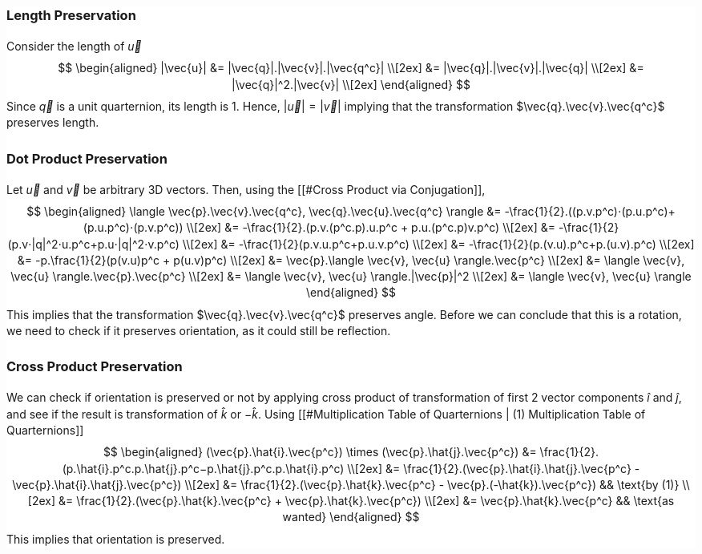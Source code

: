 ### Length Preservation
Consider the length of $\vec{u}$
$$
\begin{aligned}
|\vec{u}| &= |\vec{q}|.|\vec{v}|.|\vec{q^c}| \\[2ex]
&= |\vec{q}|.|\vec{v}|.|\vec{q}| \\[2ex]
&= |\vec{q}|^2.|\vec{v}| \\[2ex]
\end{aligned}
$$
Since $\vec{q}$ is a unit quarternion, its length is 1.
Hence, $|\vec{u}| = |\vec{v}|$ implying that the transformation $\vec{q}.\vec{v}.\vec{q^c}$ preserves length.

### Dot Product Preservation
Let $\vec{u}$ and $\vec{v}$ be arbitrary 3D vectors.
Then, using the [[#Cross Product via Conjugation]],
$$
\begin{aligned}
\langle 
	\vec{p}.\vec{v}.\vec{q^c}, \vec{q}.\vec{u}.\vec{q^c} 
\rangle
&= -\frac{1}{2}.((p.v.p^c)⋅(p.u.p^c)+(p.u.p^c)⋅(p.v.p^c)) \\[2ex]
&= -\frac{1}{2}.(p.v.(p^c.p).u.p^c + p.u.(p^c.p)v.p^c) \\[2ex]
&= -\frac{1}{2}(p.v⋅|q|^2⋅u.p^c+p.u⋅|q|^2⋅v.p^c) \\[2ex]
&= -\frac{1}{2}(p.v.u.p^c+p.u.v.p^c) \\[2ex]
&= -\frac{1}{2}(p.(v.u).p^c+p.(u.v).p^c) \\[2ex]
&= -p.\frac{1}{2}(p(v.u)p^c + p(u.v)p^c) \\[2ex]
&= \vec{p}.\langle \vec{v}, \vec{u} \rangle.\vec{p^c} \\[2ex]
&= \langle \vec{v}, \vec{u} \rangle.\vec{p}.\vec{p^c} \\[2ex]
&= \langle \vec{v}, \vec{u} \rangle.|\vec{p}|^2 \\[2ex]
&= \langle \vec{v}, \vec{u} \rangle
\end{aligned}
$$
This implies that the transformation $\vec{q}.\vec{v}.\vec{q^c}$ preserves angle.
Before we can conclude that this is a rotation, we need to check if it preserves orientation, as it could still be reflection.

### Cross Product Preservation
We can check if orientation is preserved or not by applying cross product of transformation of first 2 vector components $\hat{i}$ and $\hat{j}$, and see if the result is transformation of $\hat{k}$ or $-\hat{k}$.
Using [[#Multiplication Table of Quarternions | (1) Multiplication Table of Quarternions]] 
$$
\begin{aligned}
(\vec{p}.\hat{i}.\vec{p^c}) \times (\vec{p}.\hat{j}.\vec{p^c})
&= \frac{1}{2}.
(p.\hat{i}.p^c.p.\hat{j}.p^c−p.\hat{j}.p^c.p.\hat{i}.p^c) 
\\[2ex]
&= \frac{1}{2}.(\vec{p}.\hat{i}.\hat{j}.\vec{p^c} -
\vec{p}.\hat{i}.\hat{j}.\vec{p^c}) \\[2ex]
&= \frac{1}{2}.(\vec{p}.\hat{k}.\vec{p^c} -
\vec{p}.(-\hat{k}).\vec{p^c})
&& \text{by (1)} \\[2ex]
&= \frac{1}{2}.(\vec{p}.\hat{k}.\vec{p^c} +
\vec{p}.\hat{k}.\vec{p^c}) \\[2ex]
&= \vec{p}.\hat{k}.\vec{p^c}
&& \text{as wanted}
\end{aligned}
$$
This implies that orientation is preserved.
